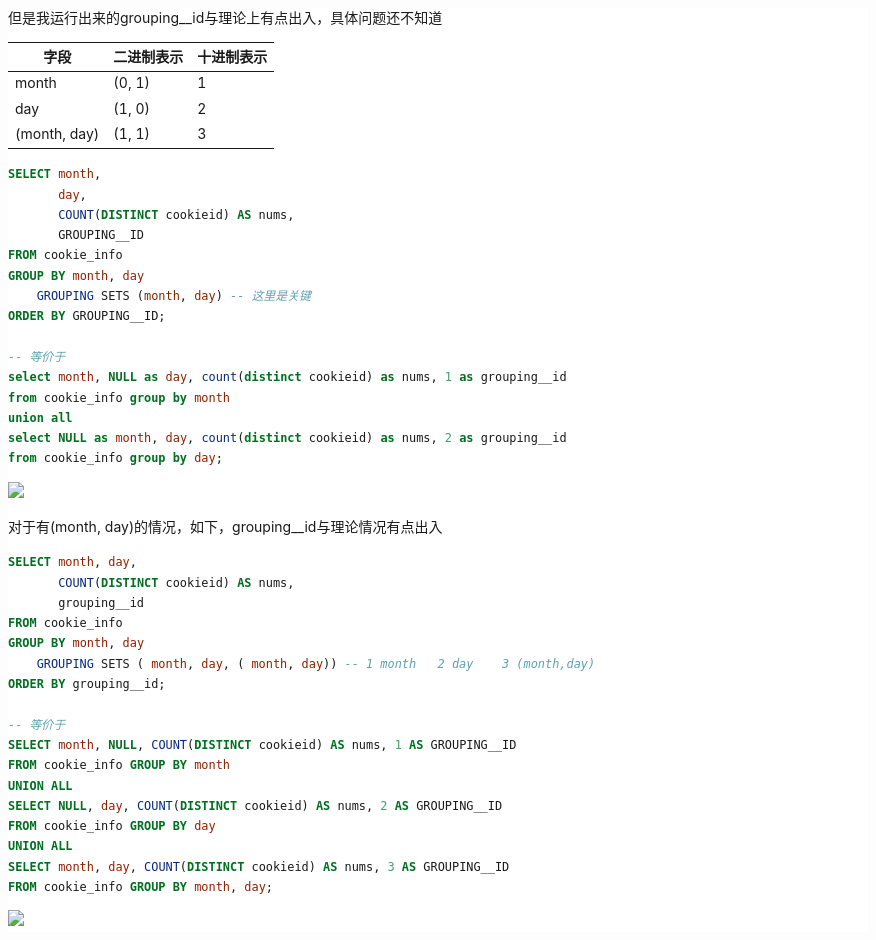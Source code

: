 但是我运行出来的grouping__id与理论上有点出入，具体问题还不知道

| 字段         | 二进制表示 | 十进制表示 |
| ------------ | ---------- | ---------- |
| month        | (0, 1)     | 1          |
| day          | (1, 0)     | 2          |
| (month, day) | (1, 1)     | 3          |

```sql
SELECT month,
       day,
       COUNT(DISTINCT cookieid) AS nums,
       GROUPING__ID
FROM cookie_info
GROUP BY month, day
    GROUPING SETS (month, day) -- 这里是关键
ORDER BY GROUPING__ID;

-- 等价于
select month, NULL as day, count(distinct cookieid) as nums, 1 as grouping__id
from cookie_info group by month
union all
select NULL as month, day, count(distinct cookieid) as nums, 2 as grouping__id
from cookie_info group by day;
```

![](https://vingkin-1304361015.cos.ap-shanghai.myqcloud.com/img/202309251624178.png)

对于有(month, day)的情况，如下，grouping__id与理论情况有点出入

```sql
SELECT month, day,
       COUNT(DISTINCT cookieid) AS nums,
       grouping__id
FROM cookie_info
GROUP BY month, day
    GROUPING SETS ( month, day, ( month, day)) -- 1 month   2 day    3 (month,day)
ORDER BY grouping__id;

-- 等价于
SELECT month, NULL, COUNT(DISTINCT cookieid) AS nums, 1 AS GROUPING__ID
FROM cookie_info GROUP BY month
UNION ALL
SELECT NULL, day, COUNT(DISTINCT cookieid) AS nums, 2 AS GROUPING__ID
FROM cookie_info GROUP BY day
UNION ALL
SELECT month, day, COUNT(DISTINCT cookieid) AS nums, 3 AS GROUPING__ID
FROM cookie_info GROUP BY month, day;
```

![](https://vingkin-1304361015.cos.ap-shanghai.myqcloud.com/img/202309251624525.png)

